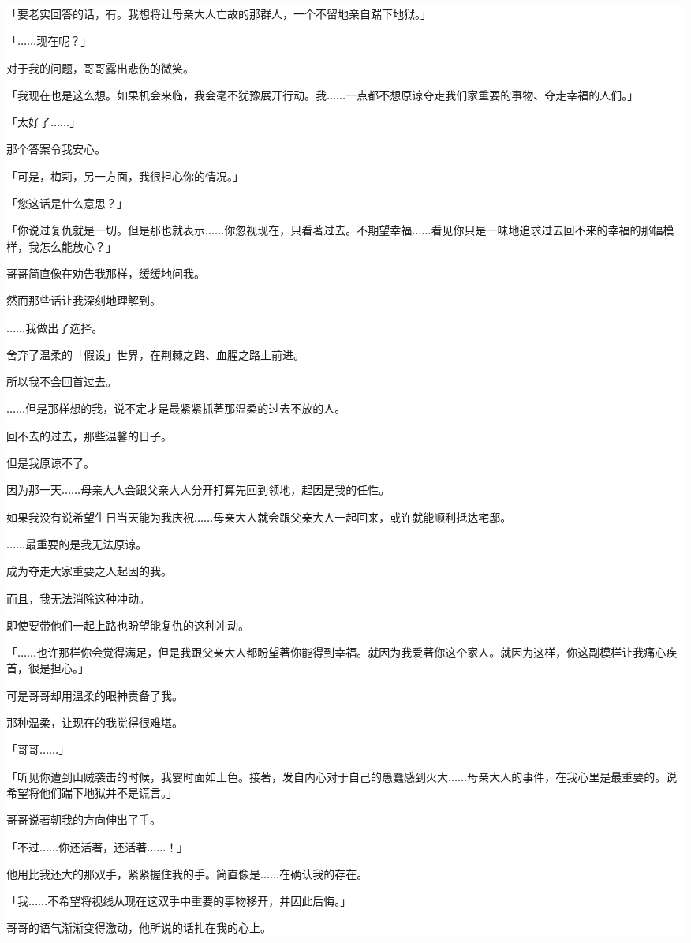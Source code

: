 「要老实回答的话，有。我想将让母亲大人亡故的那群人，一个不留地亲自踹下地狱。」

「……现在呢？」

对于我的问题，哥哥露出悲伤的微笑。

「我现在也是这么想。如果机会来临，我会毫不犹豫展开行动。我……一点都不想原谅夺走我们家重要的事物、夺走幸福的人们。」

「太好了……」

那个答案令我安心。

「可是，梅莉，另一方面，我很担心你的情况。」

「您这话是什么意思？」

「你说过复仇就是一切。但是那也就表示……你忽视现在，只看著过去。不期望幸福……看见你只是一味地追求过去回不来的幸福的那幅模样，我怎么能放心？」

哥哥简直像在劝告我那样，缓缓地问我。

然而那些话让我深刻地理解到。

……我做出了选择。

舍弃了温柔的「假设」世界，在荆棘之路、血腥之路上前进。

所以我不会回首过去。

……但是那样想的我，说不定才是最紧紧抓著那温柔的过去不放的人。

回不去的过去，那些温馨的日子。

但是我原谅不了。

因为那一天……母亲大人会跟父亲大人分开打算先回到领地，起因是我的任性。

如果我没有说希望生日当天能为我庆祝……母亲大人就会跟父亲大人一起回来，或许就能顺利抵达宅邸。

……最重要的是我无法原谅。

成为夺走大家重要之人起因的我。

而且，我无法消除这种冲动。

即使要带他们一起上路也盼望能复仇的这种冲动。

「……也许那样你会觉得满足，但是我跟父亲大人都盼望著你能得到幸福。就因为我爱著你这个家人。就因为这样，你这副模样让我痛心疾首，很是担心。」

可是哥哥却用温柔的眼神责备了我。

那种温柔，让现在的我觉得很难堪。

「哥哥……」

「听见你遭到山贼袭击的时候，我霎时面如土色。接著，发自内心对于自己的愚蠢感到火大……母亲大人的事件，在我心里是最重要的。说希望将他们踹下地狱并不是谎言。」

哥哥说著朝我的方向伸出了手。

「不过……你还活著，还活著……！」

他用比我还大的那双手，紧紧握住我的手。简直像是……在确认我的存在。

「我……不希望将视线从现在这双手中重要的事物移开，并因此后悔。」

哥哥的语气渐渐变得激动，他所说的话扎在我的心上。
